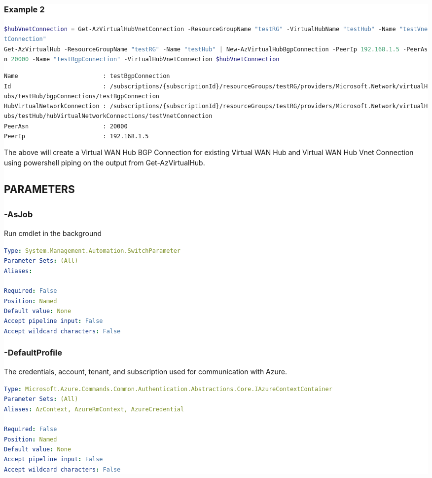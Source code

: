 ### Example 2
```powershell
$hubVnetConnection = Get-AzVirtualHubVnetConnection -ResourceGroupName "testRG" -VirtualHubName "testHub" -Name "testVnetConnection"
Get-AzVirtualHub -ResourceGroupName "testRG" -Name "testHub" | New-AzVirtualHubBgpConnection -PeerIp 192.168.1.5 -PeerAsn 20000 -Name "testBgpConnection" -VirtualHubVnetConnection $hubVnetConnection
```

```output
Name                        : testBgpConnection
Id                          : /subscriptions/{subscriptionId}/resourceGroups/testRG/providers/Microsoft.Network/virtualHubs/testHub/bgpConnections/testBgpConnection
HubVirtualNetworkConnection : /subscriptions/{subscriptionId}/resourceGroups/testRG/providers/Microsoft.Network/virtualHubs/testHub/hubVirtualNetworkConnections/testVnetConnection
PeerAsn                     : 20000
PeerIp                      : 192.168.1.5
```

The above will create a Virtual WAN Hub BGP Connection for existing Virtual WAN Hub and Virtual WAN Hub Vnet Connection using powershell piping on the output from Get-AzVirtualHub.

## PARAMETERS

### -AsJob
Run cmdlet in the background

```yaml
Type: System.Management.Automation.SwitchParameter
Parameter Sets: (All)
Aliases:

Required: False
Position: Named
Default value: None
Accept pipeline input: False
Accept wildcard characters: False
```

### -DefaultProfile
The credentials, account, tenant, and subscription used for communication with Azure.

```yaml
Type: Microsoft.Azure.Commands.Common.Authentication.Abstractions.Core.IAzureContextContainer
Parameter Sets: (All)
Aliases: AzContext, AzureRmContext, AzureCredential

Required: False
Position: Named
Default value: None
Accept pipeline input: False
Accept wildcard characters: False
```
